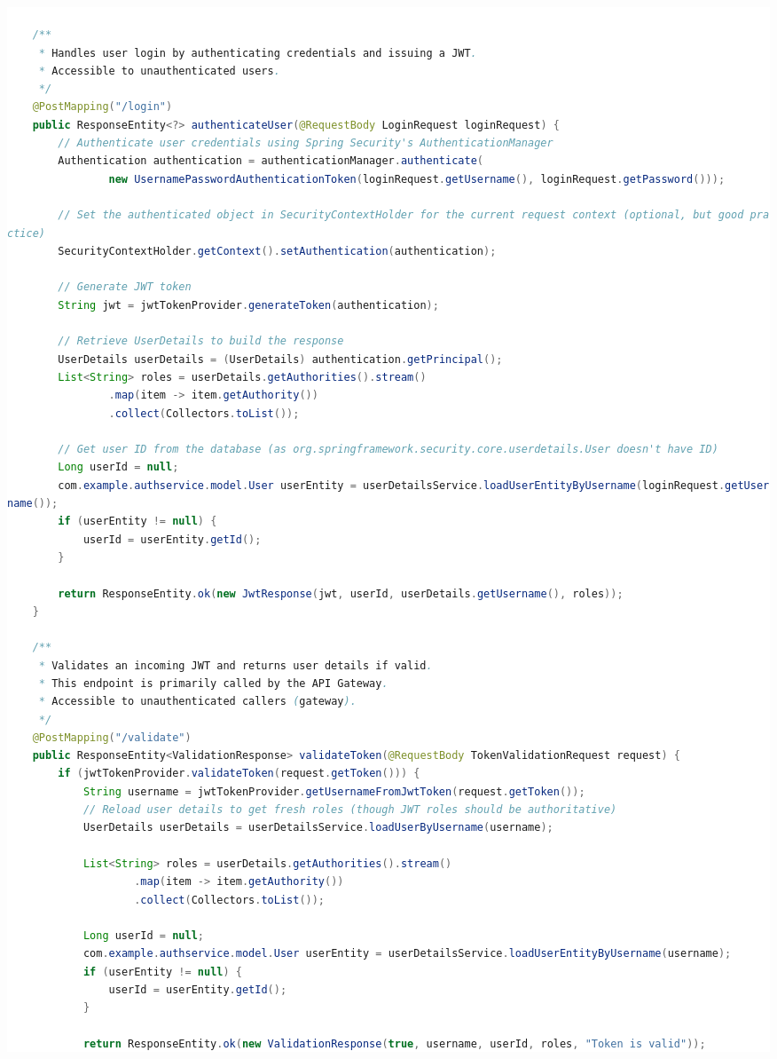 ```java

    /**
     * Handles user login by authenticating credentials and issuing a JWT.
     * Accessible to unauthenticated users.
     */
    @PostMapping("/login")
    public ResponseEntity<?> authenticateUser(@RequestBody LoginRequest loginRequest) {
        // Authenticate user credentials using Spring Security's AuthenticationManager
        Authentication authentication = authenticationManager.authenticate(
                new UsernamePasswordAuthenticationToken(loginRequest.getUsername(), loginRequest.getPassword()));

        // Set the authenticated object in SecurityContextHolder for the current request context (optional, but good practice)
        SecurityContextHolder.getContext().setAuthentication(authentication);

        // Generate JWT token
        String jwt = jwtTokenProvider.generateToken(authentication);

        // Retrieve UserDetails to build the response
        UserDetails userDetails = (UserDetails) authentication.getPrincipal();
        List<String> roles = userDetails.getAuthorities().stream()
                .map(item -> item.getAuthority())
                .collect(Collectors.toList());

        // Get user ID from the database (as org.springframework.security.core.userdetails.User doesn't have ID)
        Long userId = null;
        com.example.authservice.model.User userEntity = userDetailsService.loadUserEntityByUsername(loginRequest.getUsername());
        if (userEntity != null) {
            userId = userEntity.getId();
        }

        return ResponseEntity.ok(new JwtResponse(jwt, userId, userDetails.getUsername(), roles));
    }

    /**
     * Validates an incoming JWT and returns user details if valid.
     * This endpoint is primarily called by the API Gateway.
     * Accessible to unauthenticated callers (gateway).
     */
    @PostMapping("/validate")
    public ResponseEntity<ValidationResponse> validateToken(@RequestBody TokenValidationRequest request) {
        if (jwtTokenProvider.validateToken(request.getToken())) {
            String username = jwtTokenProvider.getUsernameFromJwtToken(request.getToken());
            // Reload user details to get fresh roles (though JWT roles should be authoritative)
            UserDetails userDetails = userDetailsService.loadUserByUsername(username);

            List<String> roles = userDetails.getAuthorities().stream()
                    .map(item -> item.getAuthority())
                    .collect(Collectors.toList());

            Long userId = null;
            com.example.authservice.model.User userEntity = userDetailsService.loadUserEntityByUsername(username);
            if (userEntity != null) {
                userId = userEntity.getId();
            }

            return ResponseEntity.ok(new ValidationResponse(true, username, userId, roles, "Token is valid"));
```